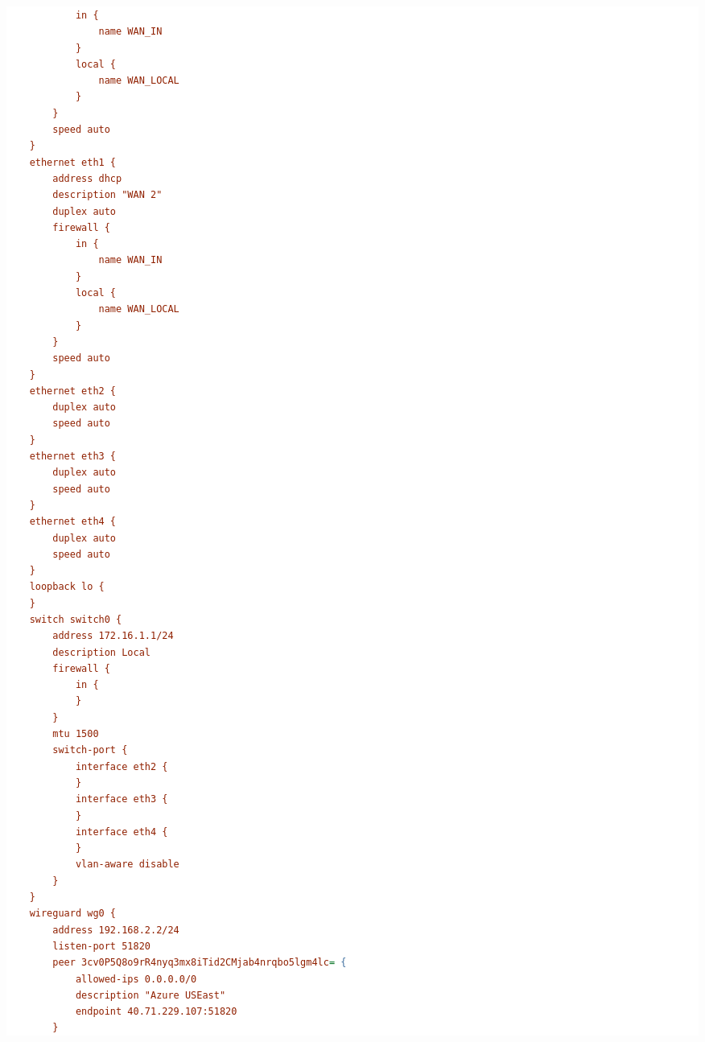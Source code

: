 ```ini
            in {
                name WAN_IN
            }
            local {
                name WAN_LOCAL
            }
        }
        speed auto
    }
    ethernet eth1 {
        address dhcp
        description "WAN 2"
        duplex auto
        firewall {
            in {
                name WAN_IN
            }
            local {
                name WAN_LOCAL
            }
        }
        speed auto
    }
    ethernet eth2 {
        duplex auto
        speed auto
    }
    ethernet eth3 {
        duplex auto
        speed auto
    }
    ethernet eth4 {
        duplex auto
        speed auto
    }
    loopback lo {
    }
    switch switch0 {
        address 172.16.1.1/24
        description Local
        firewall {
            in {
            }
        }
        mtu 1500
        switch-port {
            interface eth2 {
            }
            interface eth3 {
            }
            interface eth4 {
            }
            vlan-aware disable
        }
    }
    wireguard wg0 {
        address 192.168.2.2/24
        listen-port 51820
        peer 3cv0P5Q8o9rR4nyq3mx8iTid2CMjab4nrqbo5lgm4lc= {
            allowed-ips 0.0.0.0/0
            description "Azure USEast"
            endpoint 40.71.229.107:51820
        }
```